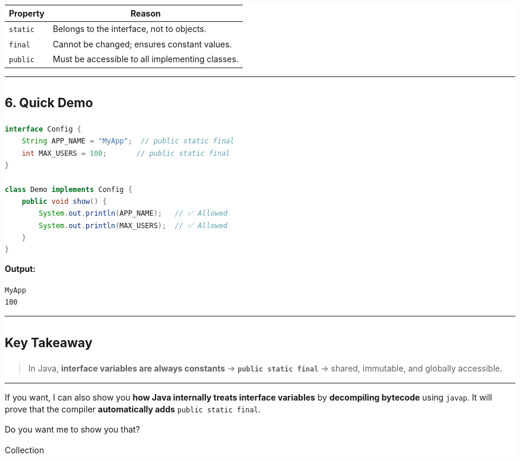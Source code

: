 | **Property** | **Reason**                                      |
| ------------ | ----------------------------------------------- |
| `static`     | Belongs to the interface, not to objects.       |
| `final`      | Cannot be changed; ensures constant values.     |
| `public`     | Must be accessible to all implementing classes. |

---

## **6. Quick Demo**

```java
interface Config {
    String APP_NAME = "MyApp";  // public static final
    int MAX_USERS = 100;       // public static final
}

class Demo implements Config {
    public void show() {
        System.out.println(APP_NAME);   // ✅ Allowed
        System.out.println(MAX_USERS);  // ✅ Allowed
    }
}
```

**Output:**

```
MyApp
100
```

---

## **Key Takeaway**

> In Java, **interface variables are always constants** →
> **`public static final`** → shared, immutable, and globally accessible.

---

If you want, I can also show you **how Java internally treats interface variables** by **decompiling bytecode** using `javap`.
It will prove that the compiler **automatically adds** `public static final`.

Do you want me to show you that?








Collection<I>


